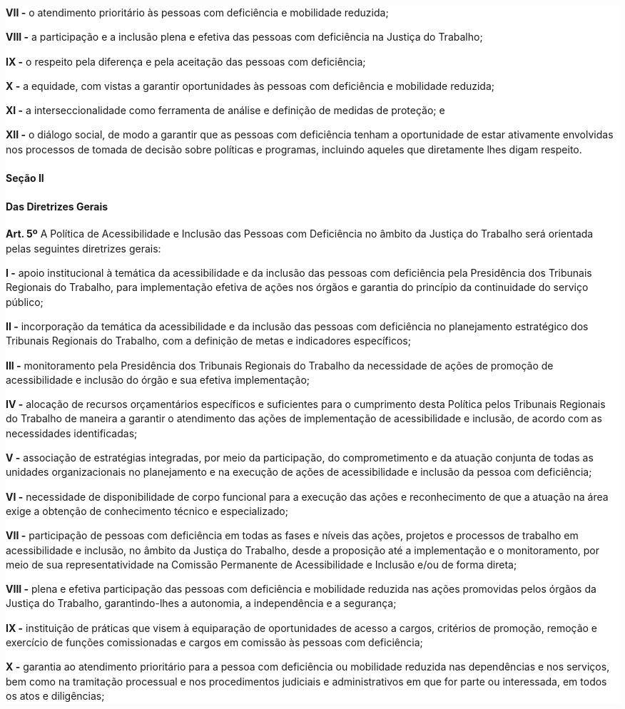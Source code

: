 **VII -** o atendimento prioritário às pessoas com deficiência e mobilidade reduzida;

**VIII -** a participação e a inclusão plena e efetiva das pessoas com deficiência na Justiça do Trabalho;

**IX -** o respeito pela diferença e pela aceitação das pessoas com deficiência;

**X -** a equidade, com vistas a garantir oportunidades às pessoas com deficiência e mobilidade reduzida;

**XI -** a interseccionalidade como ferramenta de análise e definição de medidas de proteção; e

**XII -** o diálogo social, de modo a garantir que as pessoas com deficiência tenham a oportunidade de estar ativamente envolvidas nos processos de tomada de decisão sobre políticas e programas, incluindo aqueles que diretamente lhes digam respeito.

#### Seção II
#### Das Diretrizes Gerais

**Art. 5º** A Política de Acessibilidade e Inclusão das Pessoas com Deficiência no âmbito da Justiça do Trabalho será orientada pelas seguintes diretrizes gerais:

**I -** apoio institucional à temática da acessibilidade e da inclusão das pessoas com deficiência pela Presidência dos Tribunais Regionais do Trabalho, para implementação efetiva de ações nos órgãos e garantia do princípio da continuidade do serviço público;

**II -** incorporação da temática da acessibilidade e da inclusão das pessoas com deficiência no planejamento estratégico dos Tribunais Regionais do Trabalho, com a definição de metas e indicadores específicos;

**III -** monitoramento pela Presidência dos Tribunais Regionais do Trabalho da necessidade de ações de promoção de acessibilidade e inclusão do órgão e sua efetiva implementação;

**IV -** alocação de recursos orçamentários específicos e suficientes para o cumprimento desta Política pelos Tribunais Regionais do Trabalho de maneira a garantir o atendimento das ações de implementação de acessibilidade e inclusão, de acordo com as necessidades identificadas;

**V -** associação de estratégias integradas, por meio da participação, do comprometimento e da atuação conjunta de todas as unidades organizacionais no planejamento e na execução de ações de acessibilidade e inclusão da pessoa com deficiência;

**VI -** necessidade de disponibilidade de corpo funcional para a execução das ações e reconhecimento de que a atuação na área exige a obtenção de conhecimento técnico e especializado;

**VII -** participação de pessoas com deficiência em todas as fases e níveis das ações, projetos e processos de trabalho em acessibilidade e inclusão, no âmbito da Justiça do Trabalho, desde a proposição até a implementação e o monitoramento, por meio de sua representatividade na Comissão Permanente de Acessibilidade e Inclusão e/ou de forma direta;

**VIII -** plena e efetiva participação das pessoas com deficiência e mobilidade reduzida nas ações promovidas pelos órgãos da Justiça do Trabalho, garantindo-lhes a autonomia, a independência e a segurança;

**IX -** instituição de práticas que visem à equiparação de oportunidades de acesso a cargos, critérios de promoção, remoção e exercício de funções comissionadas e cargos em comissão às pessoas com deficiência;

**X -** garantia ao atendimento prioritário para a pessoa com deficiência ou mobilidade reduzida nas dependências e nos serviços, bem como na tramitação processual e nos procedimentos judiciais e administrativos em que for parte ou interessada, em todos os atos e diligências;
